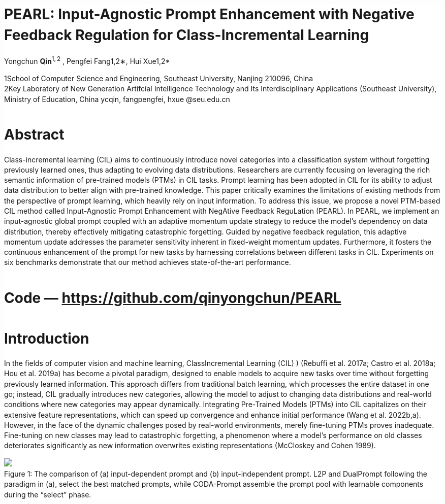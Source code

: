 # PEARL: Input-Agnostic Prompt Enhancement with Negative Feedback Regulation for Class-Incremental Learning

Yongchun $\mathbf { Q i n } ^ { 1 , 2 }$ , Pengfei Fang1,2∗, Hui Xue1,2\*

1School of Computer Science and Engineering, Southeast University, Nanjing 210096, China   
2Key Laboratory of New Generation Artifcial Intelligence Technology and Its Interdisciplinary Applications (Southeast University), Ministry of Education, China ycqin, fangpengfei, hxue @seu.edu.cn

# Abstract

Class-incremental learning (CIL) aims to continuously introduce novel categories into a classification system without forgetting previously learned ones, thus adapting to evolving data distributions. Researchers are currently focusing on leveraging the rich semantic information of pre-trained models (PTMs) in CIL tasks. Prompt learning has been adopted in CIL for its ability to adjust data distribution to better align with pre-trained knowledge. This paper critically examines the limitations of existing methods from the perspective of prompt learning, which heavily rely on input information. To address this issue, we propose a novel PTM-based CIL method called Input-Agnostic Prompt Enhancement with NegAtive Feedback ReguLation (PEARL). In PEARL, we implement an input-agnostic global prompt coupled with an adaptive momentum update strategy to reduce the model’s dependency on data distribution, thereby effectively mitigating catastrophic forgetting. Guided by negative feedback regulation, this adaptive momentum update addresses the parameter sensitivity inherent in fixed-weight momentum updates. Furthermore, it fosters the continuous enhancement of the prompt for new tasks by harnessing correlations between different tasks in CIL. Experiments on six benchmarks demonstrate that our method achieves state-of-the-art performance.

# Code — https://github.com/qinyongchun/PEARL

# Introduction

In the fields of computer vision and machine learning, ClassIncremental Learning (CIL) ) (Rebuffi et al. 2017a; Castro et al. 2018a; Hou et al. 2019a) has become a pivotal paradigm, designed to enable models to acquire new tasks over time without forgetting previously learned information. This approach differs from traditional batch learning, which processes the entire dataset in one go; instead, CIL gradually introduces new categories, allowing the model to adjust to changing data distributions and real-world conditions where new categories may appear dynamically. Integrating Pre-Trained Models (PTMs) into CIL capitalizes on their extensive feature representations, which can speed up convergence and enhance initial performance (Wang et al. 2022b,a). However, in the face of the dynamic challenges posed by real-world environments, merely fine-tuning PTMs proves inadequate. Fine-tuning on new classes may lead to catastrophic forgetting, a phenomenon where a model’s performance on old classes deteriorates significantly as new information overwrites existing representations (McCloskey and Cohen 1989).

![](images/f4b516e05085a6e7b991921e5a6cddb0baf2a3e9a1031d4976ab9ce046c51de6.jpg)  
Figure 1: The comparison of (a) input-dependent prompt and (b) input-independent prompt. L2P and DualPrompt following the paradigm in (a), select the best matched prompts, while CODA-Prompt assemble the prompt pool with learnable components during the “select” phase.
